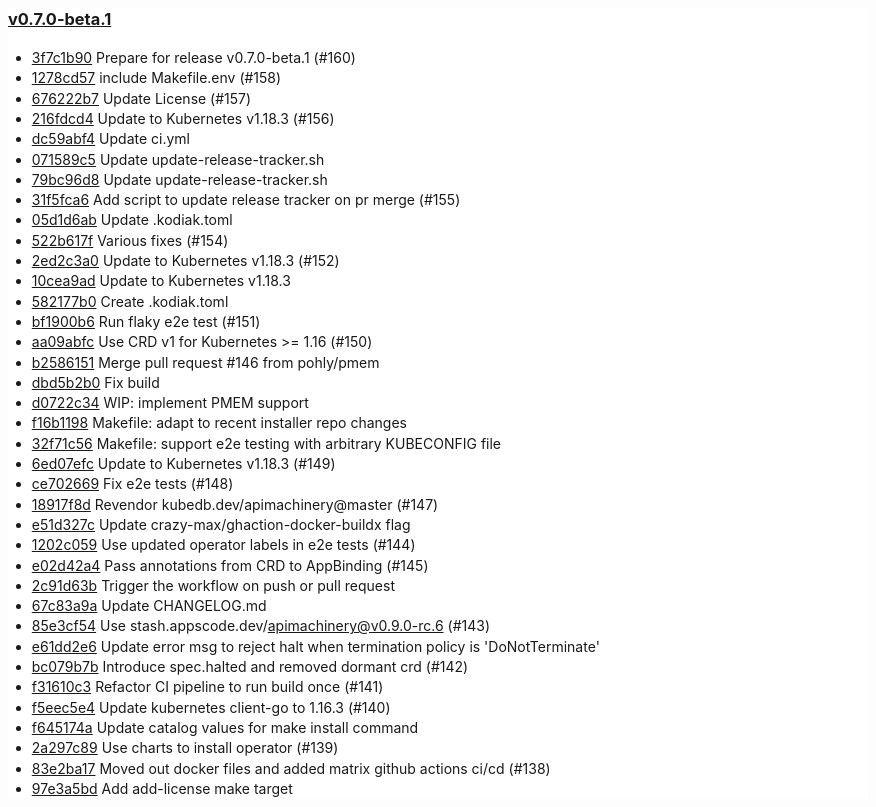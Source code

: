 ### [v0.7.0-beta.1](https://github.com/kubedb/memcached/releases/tag/v0.7.0-beta.1)

- [3f7c1b90](https://github.com/kubedb/memcached/commit/3f7c1b90) Prepare for release v0.7.0-beta.1 (#160)
- [1278cd57](https://github.com/kubedb/memcached/commit/1278cd57) include Makefile.env (#158)
- [676222b7](https://github.com/kubedb/memcached/commit/676222b7) Update License (#157)
- [216fdcd4](https://github.com/kubedb/memcached/commit/216fdcd4) Update to Kubernetes v1.18.3 (#156)
- [dc59abf4](https://github.com/kubedb/memcached/commit/dc59abf4) Update ci.yml
- [071589c5](https://github.com/kubedb/memcached/commit/071589c5) Update update-release-tracker.sh
- [79bc96d8](https://github.com/kubedb/memcached/commit/79bc96d8) Update update-release-tracker.sh
- [31f5fca6](https://github.com/kubedb/memcached/commit/31f5fca6) Add script to update release tracker on pr merge (#155)
- [05d1d6ab](https://github.com/kubedb/memcached/commit/05d1d6ab) Update .kodiak.toml
- [522b617f](https://github.com/kubedb/memcached/commit/522b617f) Various fixes (#154)
- [2ed2c3a0](https://github.com/kubedb/memcached/commit/2ed2c3a0) Update to Kubernetes v1.18.3 (#152)
- [10cea9ad](https://github.com/kubedb/memcached/commit/10cea9ad) Update to Kubernetes v1.18.3
- [582177b0](https://github.com/kubedb/memcached/commit/582177b0) Create .kodiak.toml
- [bf1900b6](https://github.com/kubedb/memcached/commit/bf1900b6) Run flaky e2e test (#151)
- [aa09abfc](https://github.com/kubedb/memcached/commit/aa09abfc) Use CRD v1 for Kubernetes >= 1.16 (#150)
- [b2586151](https://github.com/kubedb/memcached/commit/b2586151) Merge pull request #146 from pohly/pmem
- [dbd5b2b0](https://github.com/kubedb/memcached/commit/dbd5b2b0) Fix build
- [d0722c34](https://github.com/kubedb/memcached/commit/d0722c34) WIP: implement PMEM support
- [f16b1198](https://github.com/kubedb/memcached/commit/f16b1198) Makefile: adapt to recent installer repo changes
- [32f71c56](https://github.com/kubedb/memcached/commit/32f71c56) Makefile: support e2e testing with arbitrary KUBECONFIG file
- [6ed07efc](https://github.com/kubedb/memcached/commit/6ed07efc) Update to Kubernetes v1.18.3 (#149)
- [ce702669](https://github.com/kubedb/memcached/commit/ce702669) Fix e2e tests (#148)
- [18917f8d](https://github.com/kubedb/memcached/commit/18917f8d) Revendor kubedb.dev/apimachinery@master (#147)
- [e51d327c](https://github.com/kubedb/memcached/commit/e51d327c) Update crazy-max/ghaction-docker-buildx flag
- [1202c059](https://github.com/kubedb/memcached/commit/1202c059) Use updated operator labels in e2e tests (#144)
- [e02d42a4](https://github.com/kubedb/memcached/commit/e02d42a4) Pass annotations from CRD to AppBinding (#145)
- [2c91d63b](https://github.com/kubedb/memcached/commit/2c91d63b) Trigger the workflow on push or pull request
- [67c83a9a](https://github.com/kubedb/memcached/commit/67c83a9a) Update CHANGELOG.md
- [85e3cf54](https://github.com/kubedb/memcached/commit/85e3cf54) Use stash.appscode.dev/apimachinery@v0.9.0-rc.6 (#143)
- [e61dd2e6](https://github.com/kubedb/memcached/commit/e61dd2e6) Update error msg to reject halt when termination policy is 'DoNotTerminate'
- [bc079b7b](https://github.com/kubedb/memcached/commit/bc079b7b) Introduce spec.halted and removed dormant crd (#142)
- [f31610c3](https://github.com/kubedb/memcached/commit/f31610c3) Refactor CI pipeline to run build once (#141)
- [f5eec5e4](https://github.com/kubedb/memcached/commit/f5eec5e4) Update kubernetes client-go to 1.16.3 (#140)
- [f645174a](https://github.com/kubedb/memcached/commit/f645174a) Update catalog values for make install command
- [2a297c89](https://github.com/kubedb/memcached/commit/2a297c89) Use charts to install operator (#139)
- [83e2ba17](https://github.com/kubedb/memcached/commit/83e2ba17) Moved out docker files and added matrix github actions ci/cd (#138)
- [97e3a5bd](https://github.com/kubedb/memcached/commit/97e3a5bd) Add add-license make target